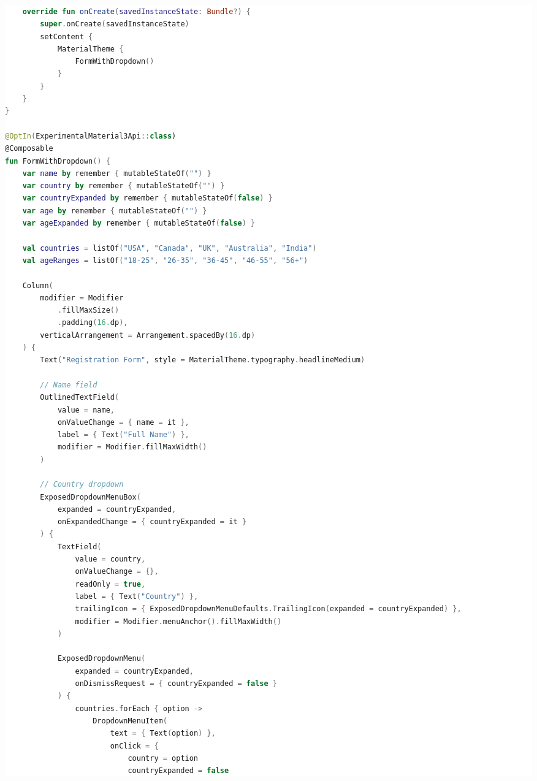 ```kotlin
    override fun onCreate(savedInstanceState: Bundle?) {
        super.onCreate(savedInstanceState)
        setContent {
            MaterialTheme {
                FormWithDropdown()
            }
        }
    }
}

@OptIn(ExperimentalMaterial3Api::class)
@Composable
fun FormWithDropdown() {
    var name by remember { mutableStateOf("") }
    var country by remember { mutableStateOf("") }
    var countryExpanded by remember { mutableStateOf(false) }
    var age by remember { mutableStateOf("") }
    var ageExpanded by remember { mutableStateOf(false) }
    
    val countries = listOf("USA", "Canada", "UK", "Australia", "India")
    val ageRanges = listOf("18-25", "26-35", "36-45", "46-55", "56+")
    
    Column(
        modifier = Modifier
            .fillMaxSize()
            .padding(16.dp),
        verticalArrangement = Arrangement.spacedBy(16.dp)
    ) {
        Text("Registration Form", style = MaterialTheme.typography.headlineMedium)
        
        // Name field
        OutlinedTextField(
            value = name,
            onValueChange = { name = it },
            label = { Text("Full Name") },
            modifier = Modifier.fillMaxWidth()
        )
        
        // Country dropdown
        ExposedDropdownMenuBox(
            expanded = countryExpanded,
            onExpandedChange = { countryExpanded = it }
        ) {
            TextField(
                value = country,
                onValueChange = {},
                readOnly = true,
                label = { Text("Country") },
                trailingIcon = { ExposedDropdownMenuDefaults.TrailingIcon(expanded = countryExpanded) },
                modifier = Modifier.menuAnchor().fillMaxWidth()
            )
            
            ExposedDropdownMenu(
                expanded = countryExpanded,
                onDismissRequest = { countryExpanded = false }
            ) {
                countries.forEach { option ->
                    DropdownMenuItem(
                        text = { Text(option) },
                        onClick = {
                            country = option
                            countryExpanded = false
```